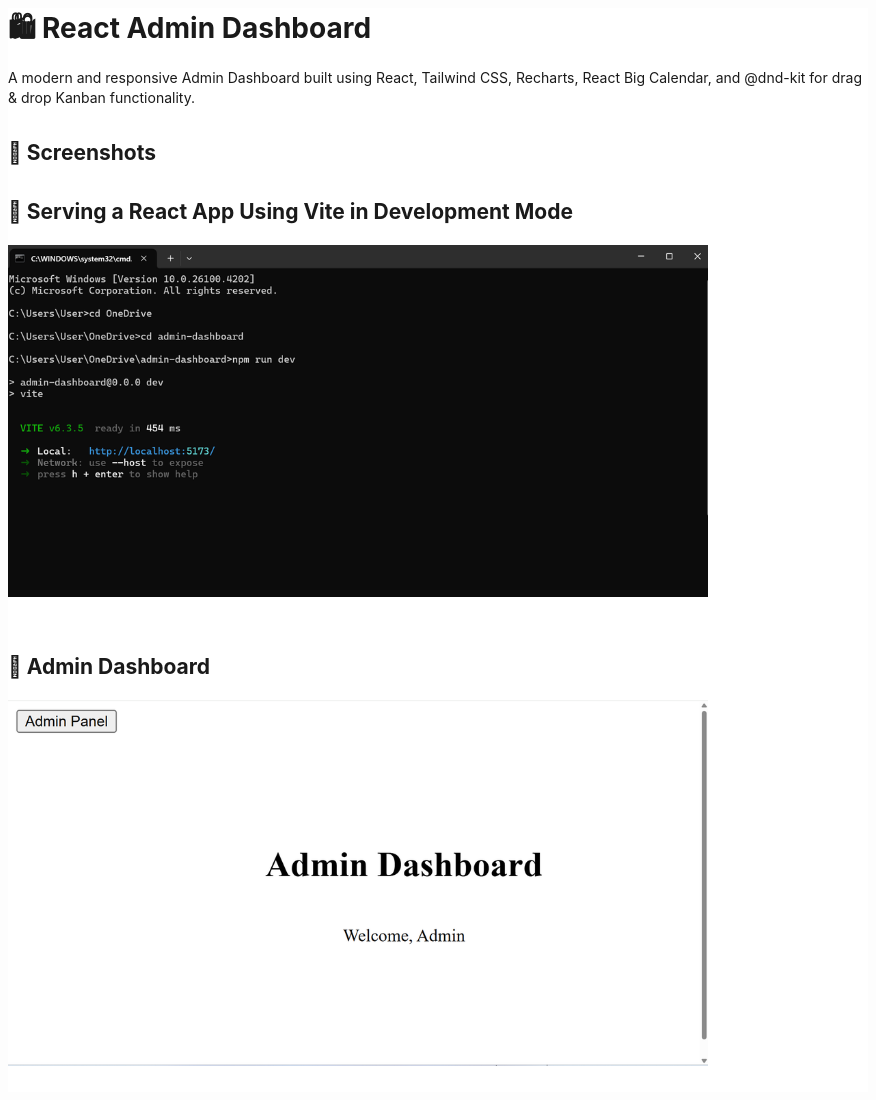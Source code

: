 # 🛍️ React Admin Dashboard

A modern and responsive Admin Dashboard built using React, Tailwind CSS, Recharts, React Big Calendar, and @dnd-kit for drag & drop Kanban functionality.

## 📸 Screenshots

## 🚀 Serving a React App Using Vite in Development Mode
<img src="./SS/22.png" width="700" alt="Dashboard Overview" />
<br></br>

## 🧠 Admin Dashboard
<img src="./SS/2.png" width="700" alt="Dashboard Overview" />
<br></br>
